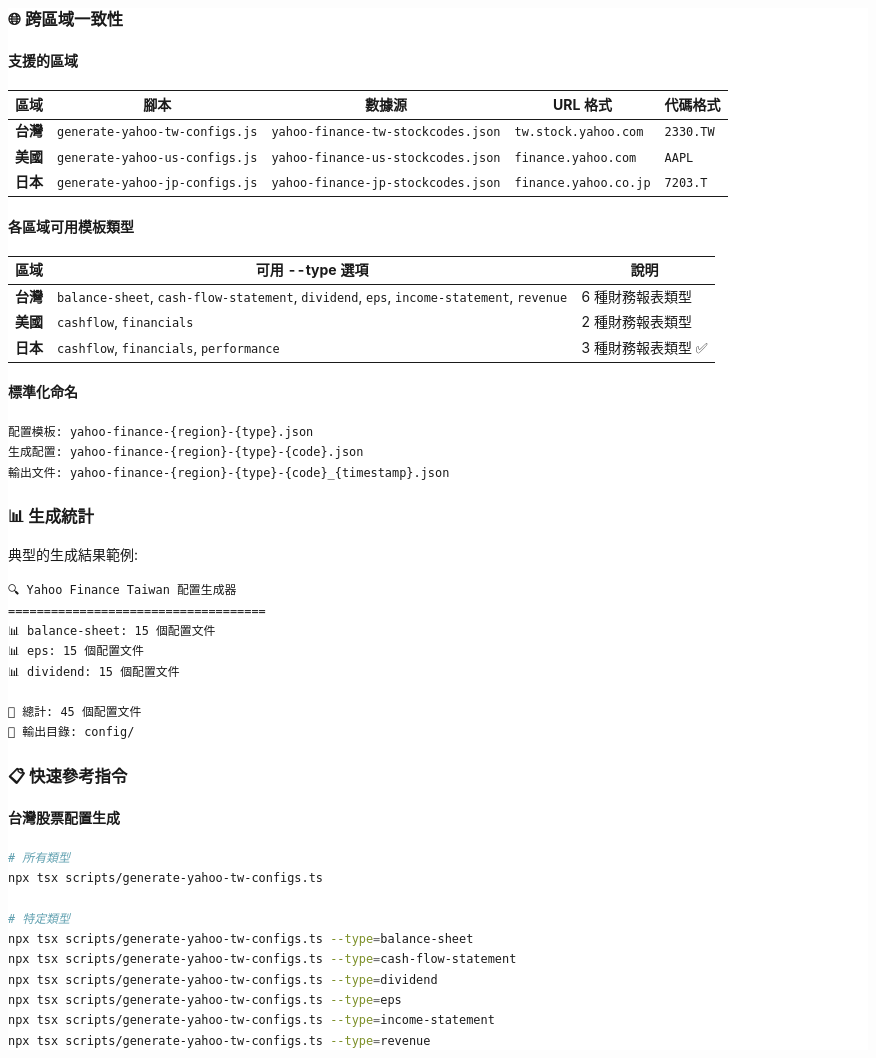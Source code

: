 ### 🌐 跨區域一致性

#### 支援的區域

| 區域 | 腳本 | 數據源 | URL 格式 | 代碼格式 |
|------|------|--------|----------|----------|
| **台灣** | `generate-yahoo-tw-configs.js` | `yahoo-finance-tw-stockcodes.json` | `tw.stock.yahoo.com` | `2330.TW` |
| **美國** | `generate-yahoo-us-configs.js` | `yahoo-finance-us-stockcodes.json` | `finance.yahoo.com` | `AAPL` |
| **日本** | `generate-yahoo-jp-configs.js` | `yahoo-finance-jp-stockcodes.json` | `finance.yahoo.co.jp` | `7203.T` |

#### 各區域可用模板類型

| 區域 | 可用 --type 選項 | 說明 |
|------|------------------|------|
| **台灣** | `balance-sheet`, `cash-flow-statement`, `dividend`, `eps`, `income-statement`, `revenue` | 6 種財務報表類型 |
| **美國** | `cashflow`, `financials` | 2 種財務報表類型 |
| **日本** | `cashflow`, `financials`, `performance` | 3 種財務報表類型 ✅ |

#### 標準化命名

```
配置模板: yahoo-finance-{region}-{type}.json
生成配置: yahoo-finance-{region}-{type}-{code}.json
輸出文件: yahoo-finance-{region}-{type}-{code}_{timestamp}.json
```

### 📊 生成統計

典型的生成結果範例:
```
🔍 Yahoo Finance Taiwan 配置生成器
====================================
📊 balance-sheet: 15 個配置文件
📊 eps: 15 個配置文件  
📊 dividend: 15 個配置文件

🎯 總計: 45 個配置文件
📁 輸出目錄: config/
```

### 📋 快速參考指令

#### 台灣股票配置生成
```bash
# 所有類型
npx tsx scripts/generate-yahoo-tw-configs.ts

# 特定類型
npx tsx scripts/generate-yahoo-tw-configs.ts --type=balance-sheet
npx tsx scripts/generate-yahoo-tw-configs.ts --type=cash-flow-statement
npx tsx scripts/generate-yahoo-tw-configs.ts --type=dividend
npx tsx scripts/generate-yahoo-tw-configs.ts --type=eps
npx tsx scripts/generate-yahoo-tw-configs.ts --type=income-statement
npx tsx scripts/generate-yahoo-tw-configs.ts --type=revenue
```
